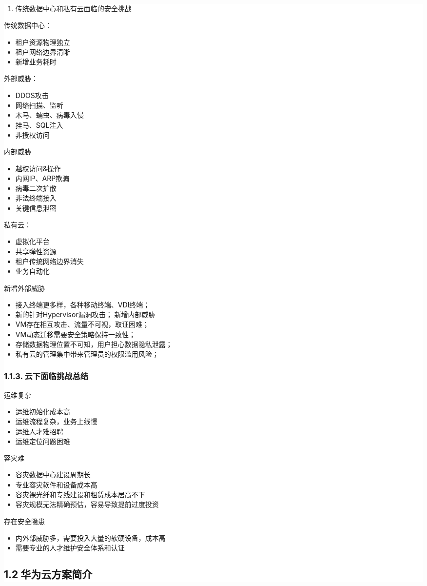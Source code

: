 1. 传统数据中心和私有云面临的安全挑战

传统数据中心：
- 租户资源物理独立
- 租户网络边界清晰
- 新增业务耗时

外部威胁：
- DDOS攻击
- 网络扫描、监听
- 木马、蠕虫、病毒入侵
- 挂马、SQL注入
- 非授权访问

内部威胁
- 越权访问&操作
- 内网IP、ARP欺骗
- 病毒二次扩散
- 非法终端接入
- 关键信息泄密

私有云：
- 虚拟化平台
- 共享弹性资源
- 租户传统网络边界消失
- 业务自动化

新增外部威胁
- 接入终端更多样，各种移动终端、VDI终端；
- 新的针对Hypervisor漏洞攻击；
新增内部威胁
- VM存在相互攻击、流量不可视，取证困难；
- VM动态迁移需要安全策略保持一致性；
- 存储数据物理位置不可知，用户担心数据隐私泄露；
- 私有云的管理集中带来管理员的权限滥用风险；

### 1.1.3. 云下面临挑战总结

运维复杂
- 运维初始化成本高
- 运维流程复杂，业务上线慢
- 运维人才难招聘
- 运维定位问题困难

容灾难
- 容灾数据中心建设周期长
- 专业容灾软件和设备成本高
- 容灾裸光纤和专线建设和租赁成本居高不下
- 容灾规模无法精确预估，容易导致提前过度投资

存在安全隐患
- 内外部威胁多，需要投入大量的软硬设备，成本高
- 需要专业的人才维护安全体系和认证

## 1.2 华为云方案简介
